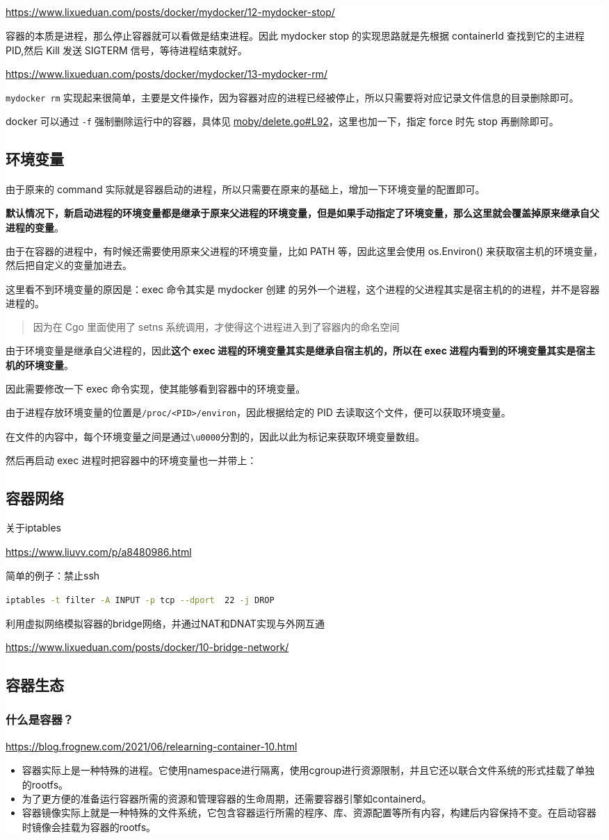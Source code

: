 https://www.lixueduan.com/posts/docker/mydocker/12-mydocker-stop/

容器的本质是进程，那么停止容器就可以看做是结束进程。因此 mydocker stop 的实现思路就是先根据 containerId 查找到它的主进程 PID,然后 Kill 发送 SIGTERM 信号，等待进程结束就好。

https://www.lixueduan.com/posts/docker/mydocker/13-mydocker-rm/

`mydocker rm` 实现起来很简单，主要是文件操作，因为容器对应的进程已经被停止，所以只需要将对应记录文件信息的目录删除即可。

docker 可以通过 `-f` 强制删除运行中的容器，具体见 [moby/delete.go#L92](https://github.com/moby/moby/blob/master/daemon/delete.go#L92)，这里也加一下，指定 force 时先 stop 再删除即可。

## 环境变量

由于原来的 command 实际就是容器启动的进程，所以只需要在原来的基础上，增加一下环境变量的配置即可。

**默认情况下，新启动进程的环境变量都是继承于原来父进程的环境变量，但是如果手动指定了环境变量，那么这里就会覆盖掉原来继承自父进程的变量**。

由于在容器的进程中，有时候还需要使用原来父进程的环境变量，比如 PATH 等，因此这里会使用 os.Environ() 来获取宿主机的环境变量，然后把自定义的变量加进去。

这里看不到环境变量的原因是：exec 命令其实是 mydocker 创建 的另外一个进程，这个进程的父进程其实是宿主机的的进程，并不是容器进程的。

> 因为在 Cgo 里面使用了 setns 系统调用，才使得这个进程进入到了容器内的命名空间

由于环境变量是继承自父进程的，因此**这个 exec 进程的环境变量其实是继承自宿主机的，所以在 exec 进程内看到的环境变量其实是宿主机的环境变量**。

因此需要修改一下 exec 命令实现，使其能够看到容器中的环境变量。

由于进程存放环境变量的位置是`/proc/<PID>/environ`，因此根据给定的 PID 去读取这个文件，便可以获取环境变量。

在文件的内容中，每个环境变量之间是通过`\u0000`分割的，因此以此为标记来获取环境变量数组。

然后再启动 exec 进程时把容器中的环境变量也一并带上：

## 容器网络

关于iptables

https://www.liuvv.com/p/a8480986.html

简单的例子：禁止ssh

```sh
iptables -t filter -A INPUT -p tcp --dport  22 -j DROP
```

利用虚拟网络模拟容器的bridge网络，并通过NAT和DNAT实现与外网互通

https://www.lixueduan.com/posts/docker/10-bridge-network/

## 容器生态

### 什么是容器？

https://blog.frognew.com/2021/06/relearning-container-10.html

- 容器实际上是一种特殊的进程。它使用namespace进行隔离，使用cgroup进行资源限制，并且它还以联合文件系统的形式挂载了单独的rootfs。
- 为了更方便的准备运行容器所需的资源和管理容器的生命周期，还需要容器引擎如containerd。
- 容器镜像实际上就是一种特殊的文件系统，它包含容器运行所需的程序、库、资源配置等所有内容，构建后内容保持不变。在启动容器时镜像会挂载为容器的rootfs。
